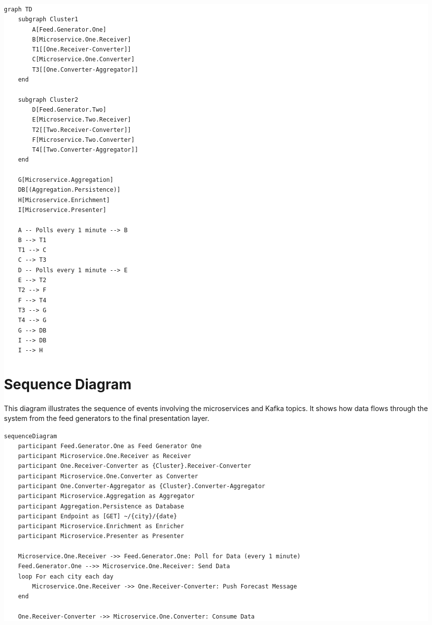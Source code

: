 ```mermaid
graph TD
    subgraph Cluster1
        A[Feed.Generator.One]
        B[Microservice.One.Receiver]
        T1[[One.Receiver-Converter]]
        C[Microservice.One.Converter]
        T3[[One.Converter-Aggregator]]
    end

    subgraph Cluster2
        D[Feed.Generator.Two]
        E[Microservice.Two.Receiver]
        T2[[Two.Receiver-Converter]]
        F[Microservice.Two.Converter]
        T4[[Two.Converter-Aggregator]]
    end

    G[Microservice.Aggregation]
    DB[(Aggregation.Persistence)]
    H[Microservice.Enrichment]
    I[Microservice.Presenter]

    A -- Polls every 1 minute --> B
    B --> T1
    T1 --> C
    C --> T3
    D -- Polls every 1 minute --> E
    E --> T2
    T2 --> F
    F --> T4
    T3 --> G
    T4 --> G
    G --> DB
    I --> DB
    I --> H

```

# Sequence Diagram

This diagram illustrates the sequence of events involving the microservices and Kafka topics. It shows how data flows through the system from the feed generators to the final presentation layer.

```mermaid
sequenceDiagram
    participant Feed.Generator.One as Feed Generator One
    participant Microservice.One.Receiver as Receiver
    participant One.Receiver-Converter as {Cluster}.Receiver-Converter
    participant Microservice.One.Converter as Converter
    participant One.Converter-Aggregator as {Cluster}.Converter-Aggregator
    participant Microservice.Aggregation as Aggregator
    participant Aggregation.Persistence as Database
    participant Endpoint as [GET] ~/{city}/{date}
    participant Microservice.Enrichment as Enricher
    participant Microservice.Presenter as Presenter

    Microservice.One.Receiver ->> Feed.Generator.One: Poll for Data (every 1 minute)
    Feed.Generator.One -->> Microservice.One.Receiver: Send Data
    loop For each city each day
        Microservice.One.Receiver ->> One.Receiver-Converter: Push Forecast Message
    end

    One.Receiver-Converter ->> Microservice.One.Converter: Consume Data
```